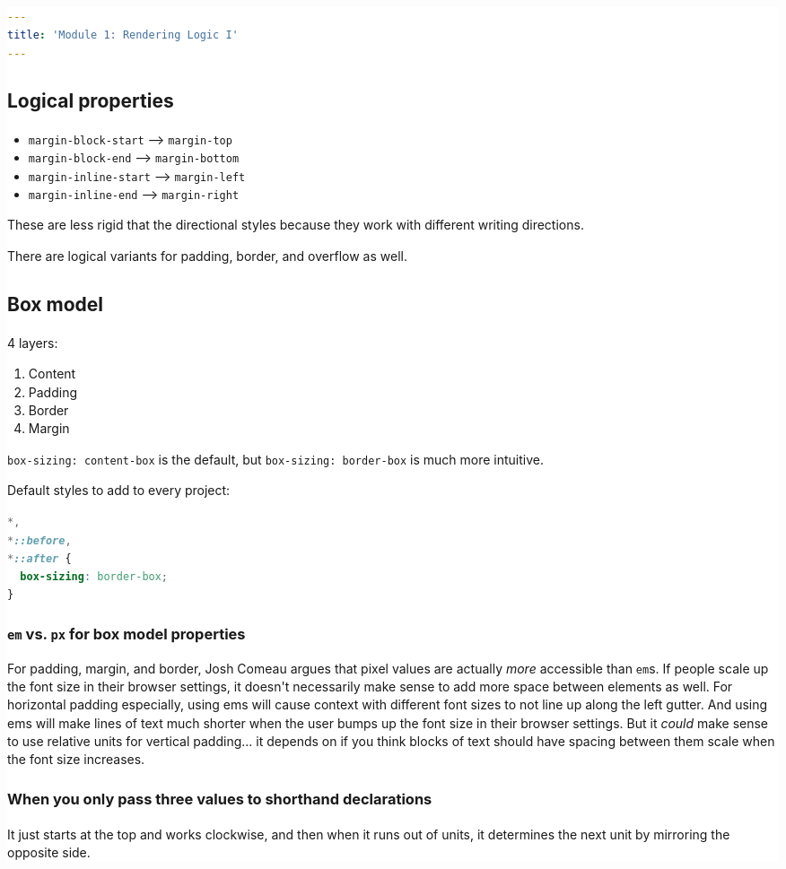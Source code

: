```yaml
---
title: 'Module 1: Rendering Logic I'
---
```


## Logical properties

- `margin-block-start` --> `margin-top`
- `margin-block-end` --> `margin-bottom`
- `margin-inline-start` --> `margin-left`
- `margin-inline-end` --> `margin-right`

These are less rigid that the directional styles because they work with different writing directions.

There are logical variants for padding, border, and overflow as well.

## Box model

4 layers:

1. Content
2. Padding
3. Border
4. Margin

`box-sizing: content-box` is the default, but `box-sizing: border-box` is much more intuitive.

Default styles to add to every project:

```css
*,
*::before,
*::after {
  box-sizing: border-box;
}
```

### `em` vs. `px` for box model properties

For padding, margin, and border, Josh Comeau argues that pixel values are actually _more_ accessible than `em`s. If people scale up the font size in their browser settings, it doesn't necessarily make sense to add more space between elements as well. For horizontal padding especially, using ems will cause context with different font sizes to not line up along the left gutter. And using ems will make lines of text much shorter when the user bumps up the font size in their browser settings. But it _could_ make sense to use relative units for vertical padding... it depends on if you think blocks of text should have spacing between them scale when the font size increases.

### When you only pass three values to shorthand declarations

It just starts at the top and works clockwise, and then when it runs out of units, it determines the next unit by mirroring the opposite side.
